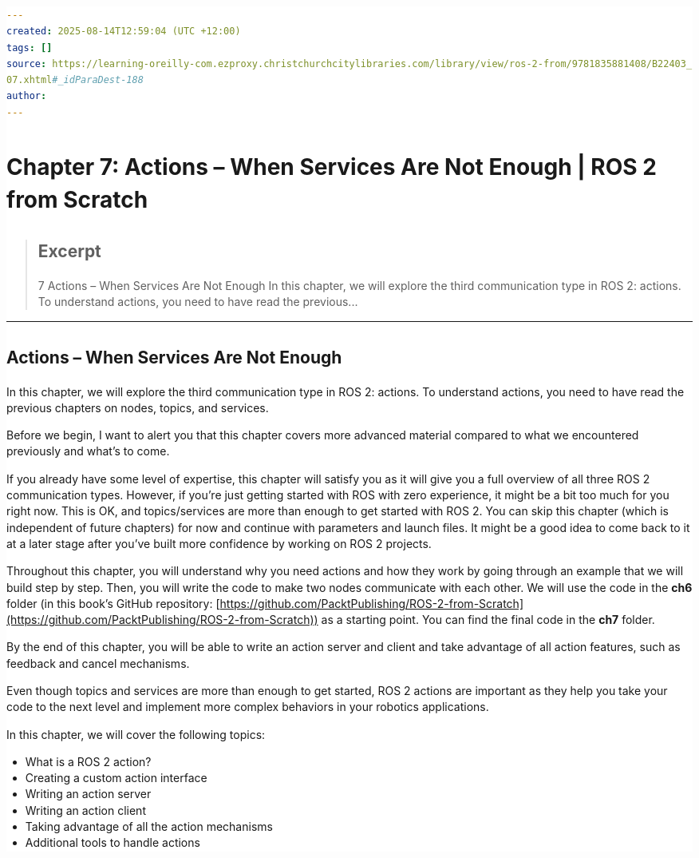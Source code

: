 ```yaml
---
created: 2025-08-14T12:59:04 (UTC +12:00)
tags: []
source: https://learning-oreilly-com.ezproxy.christchurchcitylibraries.com/library/view/ros-2-from/9781835881408/B22403_07.xhtml#_idParaDest-188
author: 
---
```


# Chapter 7: Actions – When Services Are Not Enough | ROS 2 from Scratch

> ## Excerpt
> 7
Actions – When Services Are Not Enough
 In this chapter, we will explore the third communication type in ROS 2: actions. To understand actions, you need to have read the previous...

---
## Actions – When Services Are Not Enough

In this chapter, we will explore the third communication type in ROS 2: actions. To understand actions, you need to have read the previous chapters on nodes, topics, and services.

Before we begin, I want to alert you that this chapter covers more advanced material compared to what we encountered previously and what’s to come.

If you already have some level of expertise, this chapter will satisfy you as it will give you a full overview of all three ROS 2 communication types. However, if you’re just getting started with ROS with zero experience, it might be a bit too much for you right now. This is OK, and topics/services are more than enough to get started with ROS 2. You can skip this chapter (which is independent of future chapters) for now and continue with parameters and launch files. It might be a good idea to come back to it at a later stage after you’ve built more confidence by working on ROS 2 projects.

Throughout this chapter, you will understand why you need actions and how they work by going through an example that we will build step by step. Then, you will write the code to make two nodes communicate with each other. We will use the code in the **ch6** folder (in this book’s GitHub repository: [https://github.com/PacktPublishing/ROS-2-from-Scratch](https://github.com/PacktPublishing/ROS-2-from-Scratch)) as a starting point. You can find the final code in the **ch7** folder.

By the end of this chapter, you will be able to write an action server and client and take advantage of all action features, such as feedback and cancel mechanisms.

Even though topics and services are more than enough to get started, ROS 2 actions are important as they help you take your code to the next level and implement more complex behaviors in your robotics applications.

In this chapter, we will cover the following topics:

-   What is a ROS 2 action?
-   Creating a custom action interface
-   Writing an action server
-   Writing an action client
-   Taking advantage of all the action mechanisms
-   Additional tools to handle actions
